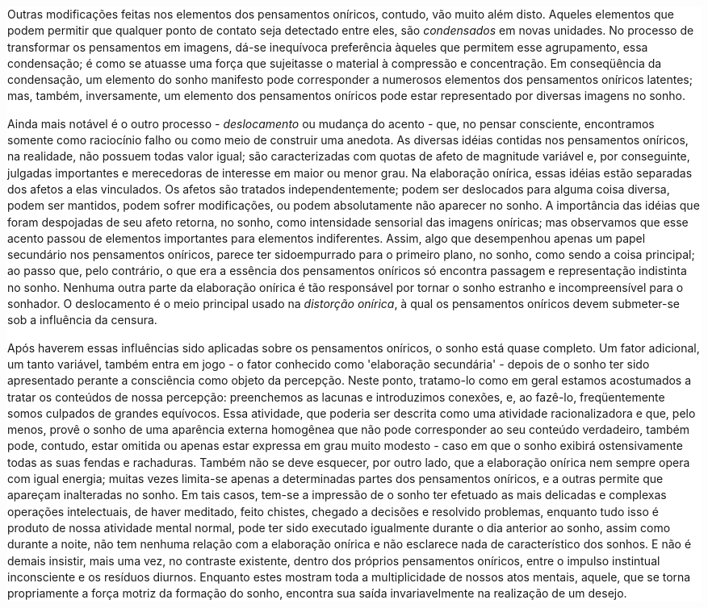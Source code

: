 Outras modificações feitas nos elementos dos pensamentos oníricos,
contudo, vão muito além disto. Aqueles elementos que podem permitir que
qualquer ponto de contato seja detectado entre eles, são *condensados*
em novas unidades. No processo de transformar os pensamentos em imagens,
dá-se inequívoca preferência àqueles que permitem esse agrupamento, essa
condensação; é como se atuasse uma força que sujeitasse o material à
compressão e concentração. Em conseqüência da condensação, um elemento
do sonho manifesto pode corresponder a numerosos elementos dos
pensamentos oníricos latentes; mas, também, inversamente, um elemento
dos pensamentos oníricos pode estar representado por diversas imagens no
sonho.

Ainda mais notável é o outro processo - *deslocamento* ou mudança do
acento - que, no pensar consciente, encontramos somente como raciocínio
falho ou como meio de construir uma anedota. As diversas idéias contidas
nos pensamentos oníricos, na realidade, não possuem todas valor igual;
são caracterizadas com quotas de afeto de magnitude variável e, por
conseguinte, julgadas importantes e merecedoras de interesse em maior ou
menor grau. Na elaboração onírica, essas idéias estão separadas dos
afetos a elas vinculados. Os afetos são tratados independentemente;
podem ser deslocados para alguma coisa diversa, podem ser mantidos,
podem sofrer modificações, ou podem absolutamente não aparecer no sonho.
A importância das idéias que foram despojadas de seu afeto retorna, no
sonho, como intensidade sensorial das imagens oníricas; mas observamos
que esse acento passou de elementos importantes para elementos
indiferentes. Assim, algo que desempenhou apenas um papel secundário nos
pensamentos oníricos, parece ter sidoempurrado para o primeiro plano, no
sonho, como sendo a coisa principal; ao passo que, pelo contrário, o que
era a essência dos pensamentos oníricos só encontra passagem e
representação indistinta no sonho. Nenhuma outra parte da elaboração
onírica é tão responsável por tornar o sonho estranho e incompreensível
para o sonhador. O deslocamento é o meio principal usado na *distorção
onírica*, à qual os pensamentos oníricos devem submeter-se sob a
influência da censura.

Após haverem essas influências sido aplicadas sobre os pensamentos
oníricos, o sonho está quase completo. Um fator adicional, um tanto
variável, também entra em jogo - o fator conhecido como 'elaboração
secundária' - depois de o sonho ter sido apresentado perante a
consciência como objeto da percepção. Neste ponto, tratamo-lo como em
geral estamos acostumados a tratar os conteúdos de nossa percepção:
preenchemos as lacunas e introduzimos conexões, e, ao fazê-lo,
freqüentemente somos culpados de grandes equívocos. Essa atividade, que
poderia ser descrita como uma atividade racionalizadora e que, pelo
menos, provê o sonho de uma aparência externa homogênea que não pode
corresponder ao seu conteúdo verdadeiro, também pode, contudo, estar
omitida ou apenas estar expressa em grau muito modesto - caso em que o
sonho exibirá ostensivamente todas as suas fendas e rachaduras. Também
não se deve esquecer, por outro lado, que a elaboração onírica nem
sempre opera com igual energia; muitas vezes limita-se apenas a
determinadas partes dos pensamentos oníricos, e a outras permite que
apareçam inalteradas no sonho. Em tais casos, tem-se a impressão de o
sonho ter efetuado as mais delicadas e complexas operações intelectuais,
de haver meditado, feito chistes, chegado a decisões e resolvido
problemas, enquanto tudo isso é produto de nossa atividade mental
normal, pode ter sido executado igualmente durante o dia anterior ao
sonho, assim como durante a noite, não tem nenhuma relação com a
elaboração onírica e não esclarece nada de característico dos sonhos. E
não é demais insistir, mais uma vez, no contraste existente, dentro dos
próprios pensamentos oníricos, entre o impulso instintual inconsciente e
os resíduos diurnos. Enquanto estes mostram toda a multiplicidade de
nossos atos mentais, aquele, que se torna propriamente a força motriz da
formação do sonho, encontra sua saída invariavelmente na realização de
um desejo.
